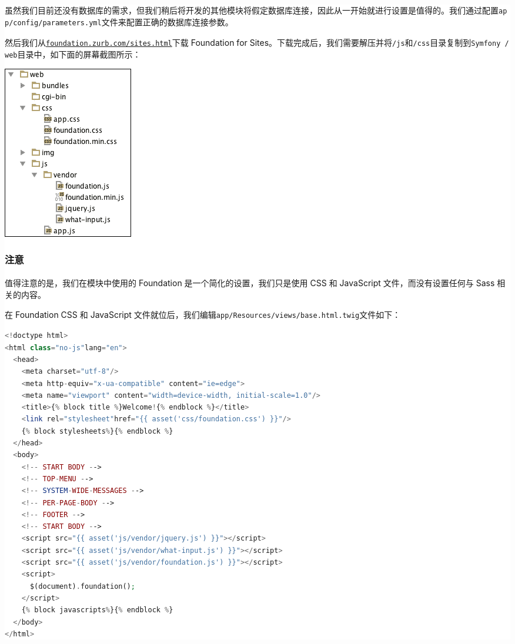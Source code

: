虽然我们目前还没有数据库的需求，但我们稍后将开发的其他模块将假定数据库连接，因此从一开始就进行设置是值得的。我们通过配置`app/config/parameters.yml`文件来配置正确的数据库连接参数。

然后我们从[`foundation.zurb.com/sites.html`](http://foundation.zurb.com/sites.html)下载 Foundation for Sites。下载完成后，我们需要解压并将`/js`和`/css`目录复制到`Symfony /web`目录中，如下面的屏幕截图所示：

![实现](img/B05460_06_06.jpg)

### 注意

值得注意的是，我们在模块中使用的 Foundation 是一个简化的设置，我们只是使用 CSS 和 JavaScript 文件，而没有设置任何与 Sass 相关的内容。

在 Foundation CSS 和 JavaScript 文件就位后，我们编辑`app/Resources/views/base.html.twig`文件如下：

```php
<!doctype html>
<html class="no-js"lang="en">
  <head>
    <meta charset="utf-8"/>
    <meta http-equiv="x-ua-compatible" content="ie=edge">
    <meta name="viewport" content="width=device-width, initial-scale=1.0"/>
    <title>{% block title %}Welcome!{% endblock %}</title>
    <link rel="stylesheet"href="{{ asset('css/foundation.css') }}"/>
    {% block stylesheets%}{% endblock %}
  </head>
  <body>
    <!-- START BODY -->
    <!-- TOP-MENU -->
    <!-- SYSTEM-WIDE-MESSAGES -->
    <!-- PER-PAGE-BODY -->
    <!-- FOOTER -->
    <!-- START BODY -->
    <script src="{{ asset('js/vendor/jquery.js') }}"></script>
    <script src="{{ asset('js/vendor/what-input.js') }}"></script>
    <script src="{{ asset('js/vendor/foundation.js') }}"></script>
    <script>
      $(document).foundation();
    </script>
    {% block javascripts%}{% endblock %}
  </body>
</html>
```
